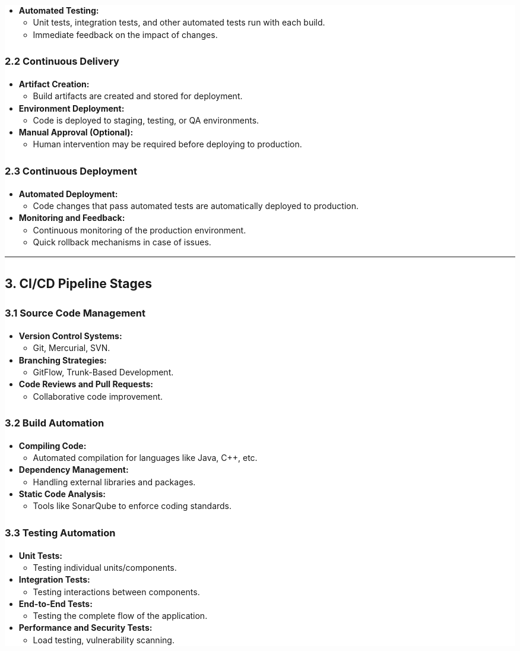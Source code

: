 - **Automated Testing:**
  - Unit tests, integration tests, and other automated tests run with each build.
  - Immediate feedback on the impact of changes.

### **2.2 Continuous Delivery**

- **Artifact Creation:**
  - Build artifacts are created and stored for deployment.
- **Environment Deployment:**
  - Code is deployed to staging, testing, or QA environments.
- **Manual Approval (Optional):**
  - Human intervention may be required before deploying to production.

### **2.3 Continuous Deployment**

- **Automated Deployment:**
  - Code changes that pass automated tests are automatically deployed to production.
- **Monitoring and Feedback:**
  - Continuous monitoring of the production environment.
  - Quick rollback mechanisms in case of issues.

---

## **3. CI/CD Pipeline Stages**

### **3.1 Source Code Management**

- **Version Control Systems:**
  - Git, Mercurial, SVN.
- **Branching Strategies:**
  - GitFlow, Trunk-Based Development.
- **Code Reviews and Pull Requests:**
  - Collaborative code improvement.

### **3.2 Build Automation**

- **Compiling Code:**
  - Automated compilation for languages like Java, C++, etc.
- **Dependency Management:**
  - Handling external libraries and packages.
- **Static Code Analysis:**
  - Tools like SonarQube to enforce coding standards.

### **3.3 Testing Automation**

- **Unit Tests:**
  - Testing individual units/components.
- **Integration Tests:**
  - Testing interactions between components.
- **End-to-End Tests:**
  - Testing the complete flow of the application.
- **Performance and Security Tests:**
  - Load testing, vulnerability scanning.
